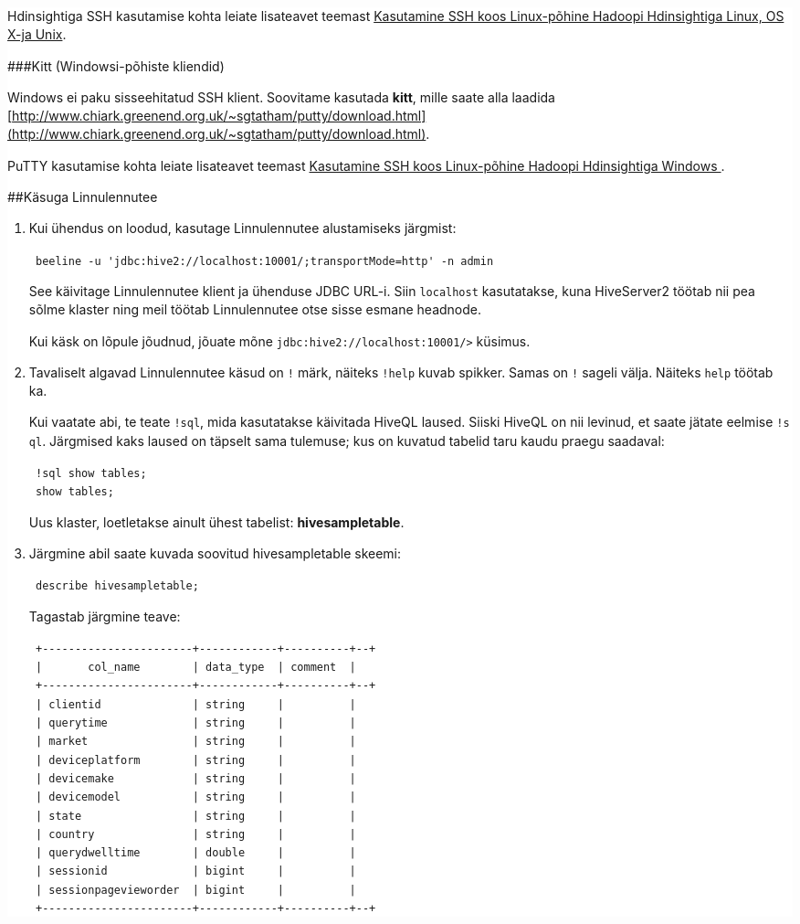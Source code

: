 Hdinsightiga SSH kasutamise kohta leiate lisateavet teemast [Kasutamine SSH koos Linux-põhine Hadoopi Hdinsightiga Linux, OS X-ja Unix](hdinsight-hadoop-linux-use-ssh-unix.md).

###<a name="putty-windows-based-clients"></a>Kitt (Windowsi-põhiste kliendid)

Windows ei paku sisseehitatud SSH klient. Soovitame kasutada **kitt**, mille saate alla laadida [http://www.chiark.greenend.org.uk/~sgtatham/putty/download.html](http://www.chiark.greenend.org.uk/~sgtatham/putty/download.html).

PuTTY kasutamise kohta leiate lisateavet teemast [Kasutamine SSH koos Linux-põhine Hadoopi Hdinsightiga Windows ](hdinsight-hadoop-linux-use-ssh-windows.md).

##<a id="beeline"></a>Käsuga Linnulennutee

1. Kui ühendus on loodud, kasutage Linnulennutee alustamiseks järgmist:

        beeline -u 'jdbc:hive2://localhost:10001/;transportMode=http' -n admin

    See käivitage Linnulennutee klient ja ühenduse JDBC URL-i. Siin `localhost` kasutatakse, kuna HiveServer2 töötab nii pea sõlme klaster ning meil töötab Linnulennutee otse sisse esmane headnode.
    
    Kui käsk on lõpule jõudnud, jõuate mõne `jdbc:hive2://localhost:10001/>` küsimus.

3. Tavaliselt algavad Linnulennutee käsud on `!` märk, näiteks `!help` kuvab spikker. Samas on `!` sageli välja. Näiteks `help` töötab ka.

    Kui vaatate abi, te teate `!sql`, mida kasutatakse käivitada HiveQL laused. Siiski HiveQL on nii levinud, et saate jätate eelmise `!sql`. Järgmised kaks laused on täpselt sama tulemuse; kus on kuvatud tabelid taru kaudu praegu saadaval:
    
        !sql show tables;
        show tables;
    
    Uus klaster, loetletakse ainult ühest tabelist: __hivesampletable__.

4. Järgmine abil saate kuvada soovitud hivesampletable skeemi:

        describe hivesampletable;
        
    Tagastab järgmine teave:
    
        +-----------------------+------------+----------+--+
        |       col_name        | data_type  | comment  |
        +-----------------------+------------+----------+--+
        | clientid              | string     |          |
        | querytime             | string     |          |
        | market                | string     |          |
        | deviceplatform        | string     |          |
        | devicemake            | string     |          |
        | devicemodel           | string     |          |
        | state                 | string     |          |
        | country               | string     |          |
        | querydwelltime        | double     |          |
        | sessionid             | bigint     |          |
        | sessionpagevieworder  | bigint     |          |
        +-----------------------+------------+----------+--+
